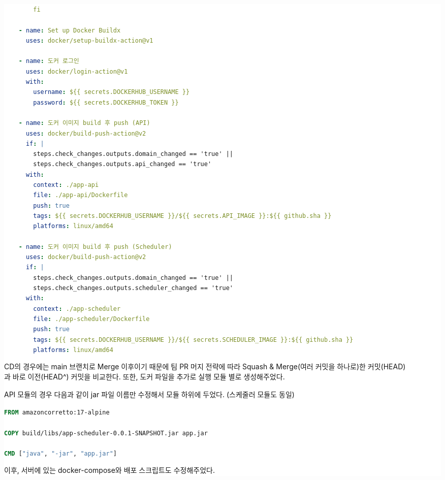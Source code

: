 ```yaml
        fi

    - name: Set up Docker Buildx
      uses: docker/setup-buildx-action@v1  

    - name: 도커 로그인
      uses: docker/login-action@v1
      with:
        username: ${{ secrets.DOCKERHUB_USERNAME }}  
        password: ${{ secrets.DOCKERHUB_TOKEN }}     

    - name: 도커 이미지 build 후 push (API)
      uses: docker/build-push-action@v2
      if: |
        steps.check_changes.outputs.domain_changed == 'true' || 
        steps.check_changes.outputs.api_changed == 'true'
      with:
        context: ./app-api
        file: ./app-api/Dockerfile
        push: true  
        tags: ${{ secrets.DOCKERHUB_USERNAME }}/${{ secrets.API_IMAGE }}:${{ github.sha }}
        platforms: linux/amd64

    - name: 도커 이미지 build 후 push (Scheduler)
      uses: docker/build-push-action@v2
      if: |
        steps.check_changes.outputs.domain_changed == 'true' || 
        steps.check_changes.outputs.scheduler_changed == 'true'
      with:
        context: ./app-scheduler
        file: ./app-scheduler/Dockerfile
        push: true
        tags: ${{ secrets.DOCKERHUB_USERNAME }}/${{ secrets.SCHEDULER_IMAGE }}:${{ github.sha }}
        platforms: linux/amd64
```

CD의 경우에는 main 브랜치로 Merge 이후이기 때문에 팀 PR 머지 전략에 따라 Squash & Merge(여러 커밋을 하나로)한 커밋(HEAD)   
 과  바로 이전(HEAD^) 커밋을 비교한다. 또한, 도커 파일을 추가로 실행 모듈 별로 생성해주었다.

API 모듈의 경우 다음과 같이 jar 파일 이름만 수정해서 모듈 하위에 두었다. (스케줄러 모듈도 동일)

```dockerfile
FROM amazoncorretto:17-alpine

COPY build/libs/app-scheduler-0.0.1-SNAPSHOT.jar app.jar

CMD ["java", "-jar", "app.jar"]

```



이후, 서버에 있는 docker-compose와 배포 스크립트도 수정해주었다.
